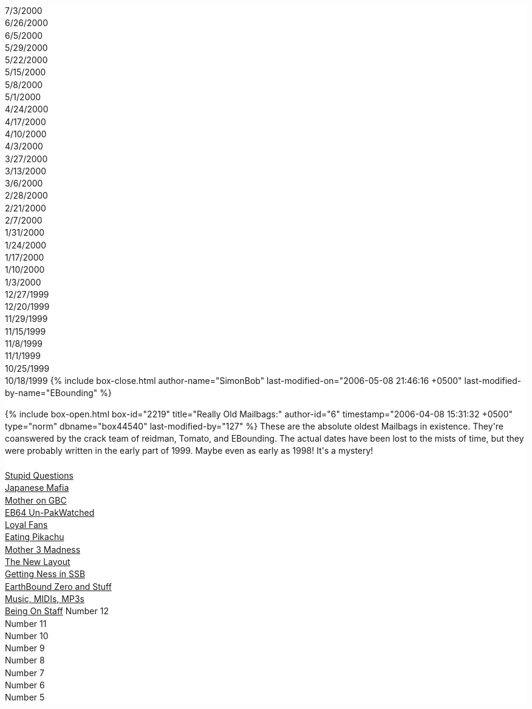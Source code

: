 <table2 />
7/3/2000<br />
6/26/2000<br />
6/5/2000<br />
5/29/2000<br />
5/22/2000<br />
5/15/2000<br />
5/8/2000<br />
5/1/2000<br />
4/24/2000<br />
4/17/2000<br />
4/10/2000<br />
4/3/2000<br />
3/27/2000<br />
3/13/2000<br />
3/6/2000<br />
2/28/2000<br />
2/21/2000<br />
2/7/2000<br />
1/31/2000<br />
1/24/2000<br />
1/17/2000<br />
1/10/2000<br />
1/3/2000<br />
12/27/1999<br />
12/20/1999<br />
11/29/1999<br />
11/15/1999<br />
11/8/1999<br />
11/1/1999<br />
10/25/1999<br />
10/18/1999
<table3 />
{% include box-close.html author-name="SimonBob" last-modified-on="2006-05-08 21:46:16 +0500" last-modified-by-name="EBounding" %}

{% include box-open.html box-id="2219" title="Really Old Mailbags:" author-id="6" timestamp="2006-04-08 15:31:32 +0500" type="norm" dbname="box44540" last-modified-by="127" %}
These are the absolute oldest Mailbags in existence.  They're coanswered by the crack team of reidman, Tomato, and EBounding.  The actual dates have been lost to the mists of time, but they were probably written in the early part of 1999.  Maybe even as early as 1998!  It's a mystery!
<br /><br />
<table1 />
<a href="/mailbag/archives/mb012.php">Stupid Questions</a><br />
<a href="/mailbag/archives/mb011.php">Japanese Mafia</a><br />
<a href="/mailbag/archives/mb010.php">Mother on GBC</a><br />
<a href="/mailbag/archives/mb009.php">EB64 Un-PakWatched</a><br />
<a href="/mailbag/archives/mb008.php">Loyal Fans</a><br />
<a href="/mailbag/archives/mb007.php">Eating Pikachu</a><br />
<a href="/mailbag/archives/mb006.php">Mother 3 Madness</a><br />
<a href="/mailbag/archives/mb005.php">The New Layout</a><br />
<a href="/mailbag/archives/mb004.php">Getting Ness in SSB</a><br />
<a href="/mailbag/archives/mb003.php">EarthBound Zero and Stuff</a><br />
<a href="/mailbag/archives/mb002.php">Music, MIDIs, MP3s</a><br />
<a href="/mailbag/archives/mb001.php">Being On Staff</a>
<table2 />
Number 12<br />
Number 11<br />
Number 10<br />
Number 9<br />
Number 8<br />
Number 7<br />
Number 6<br />
Number 5<br />